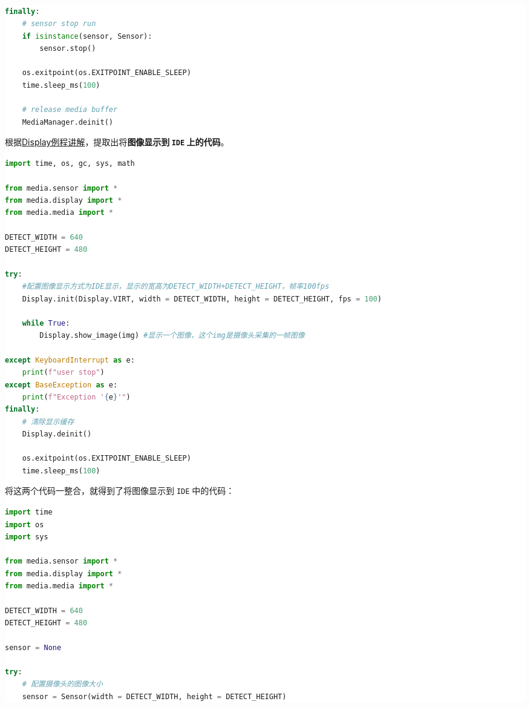 ```py
finally:
    # sensor stop run
    if isinstance(sensor, Sensor):
        sensor.stop()

    os.exitpoint(os.EXITPOINT_ENABLE_SLEEP)
    time.sleep_ms(100)

    # release media buffer
    MediaManager.deinit()

```


根据[Display例程讲解](https://developer.canaan-creative.com/k230_canmv/dev/zh/example/media/display.html)，提取出将**图像显示到 `IDE` 上的代码**。

```python
import time, os, gc, sys, math

from media.sensor import *
from media.display import *
from media.media import *

DETECT_WIDTH = 640
DETECT_HEIGHT = 480

try:
    #配置图像显示方式为IDE显示，显示的宽高为DETECT_WIDTH+DETECT_HEIGHT，帧率100fps
    Display.init(Display.VIRT, width = DETECT_WIDTH, height = DETECT_HEIGHT, fps = 100)
    
    while True:
        Display.show_image(img) #显示一个图像，这个img是摄像头采集的一帧图像
        
except KeyboardInterrupt as e:
    print(f"user stop")
except BaseException as e:
    print(f"Exception '{e}'")
finally:
    # 清除显示缓存
    Display.deinit()

    os.exitpoint(os.EXITPOINT_ENABLE_SLEEP)
    time.sleep_ms(100)
```


将这两个代码一整合，就得到了将图像显示到 `IDE` 中的代码：


```python
import time
import os
import sys

from media.sensor import *
from media.display import *
from media.media import *

DETECT_WIDTH = 640
DETECT_HEIGHT = 480

sensor = None

try:
    # 配置摄像头的图像大小
    sensor = Sensor(width = DETECT_WIDTH, height = DETECT_HEIGHT)
```
